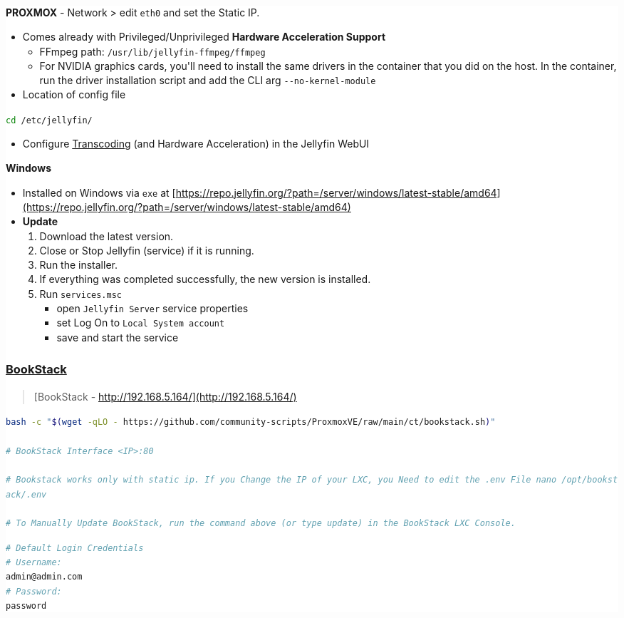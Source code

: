 **PROXMOX** - Network > edit `eth0` and set the Static IP.

- Comes already with Privileged/Unprivileged **Hardware Acceleration Support**
  - FFmpeg path: `/usr/lib/jellyfin-ffmpeg/ffmpeg`
  - For NVIDIA graphics cards, you'll need to install the same drivers in the container that you did on the host. In the container, run the driver installation script and add the CLI arg `--no-kernel-module`
- Location of config file

```bash
cd /etc/jellyfin/
```

- Configure [Transcoding](https://jellyfin.org/docs/general/post-install/transcoding/) (and Hardware Acceleration) in the Jellyfin WebUI



**Windows**

- Installed on Windows via `exe` at [https://repo.jellyfin.org/?path=/server/windows/latest-stable/amd64](https://repo.jellyfin.org/?path=/server/windows/latest-stable/amd64)
- **Update**
  1. Download the latest version.
  2. Close or Stop Jellyfin (service) if it is running.
  3. Run the installer.
  4. If everything was completed successfully, the new version is installed.
  5. Run `services.msc`
     - open `Jellyfin Server` service properties
     - set Log On to `Local System account`
     - save and start the service







### [BookStack](https://www.bookstackapp.com/)

> [BookStack - http://192.168.5.164/](http://192.168.5.164/)

```bash
bash -c "$(wget -qLO - https://github.com/community-scripts/ProxmoxVE/raw/main/ct/bookstack.sh)"

# BookStack Interface <IP>:80

# Bookstack works only with static ip. If you Change the IP of your LXC, you Need to edit the .env File nano /opt/bookstack/.env

# To Manually Update BookStack, run the command above (or type update) in the BookStack LXC Console.
```

```bash
# Default Login Credentials
# Username:
admin@admin.com
# Password:
password
```
